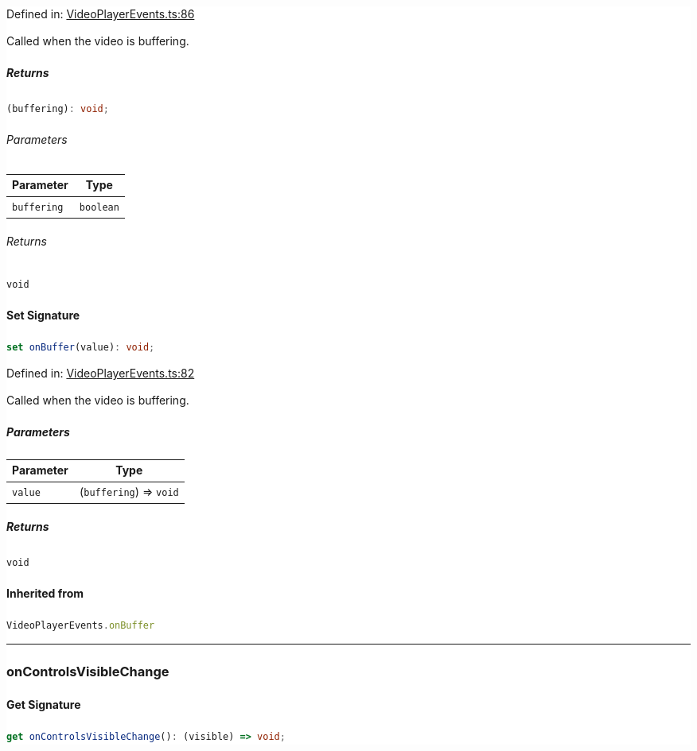 Defined in: [VideoPlayerEvents.ts:86](https://github.com/TheWidlarzGroup/react-native-video/blob/af801fa4d9043aca201183cd46f4c2b7b6814b4d/packages/react-native-video/src/core/VideoPlayerEvents.ts#L86)

Called when the video is buffering.

##### Returns

```ts
(buffering): void;
```

###### Parameters

| Parameter | Type |
| ------ | ------ |
| `buffering` | `boolean` |

###### Returns

`void`

#### Set Signature

```ts
set onBuffer(value): void;
```

Defined in: [VideoPlayerEvents.ts:82](https://github.com/TheWidlarzGroup/react-native-video/blob/af801fa4d9043aca201183cd46f4c2b7b6814b4d/packages/react-native-video/src/core/VideoPlayerEvents.ts#L82)

Called when the video is buffering.

##### Parameters

| Parameter | Type |
| ------ | ------ |
| `value` | (`buffering`) => `void` |

##### Returns

`void`

#### Inherited from

```ts
VideoPlayerEvents.onBuffer
```

***

### onControlsVisibleChange

#### Get Signature

```ts
get onControlsVisibleChange(): (visible) => void;
```

